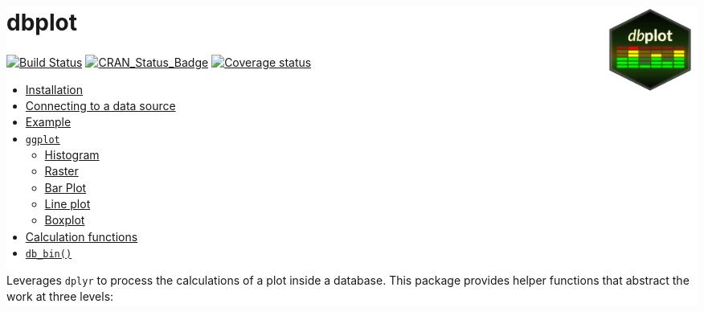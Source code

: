 
# dbplot <img src="man/figures/logo.png" align="right" alt="" width="120" />

[![Build
Status](https://travis-ci.org/edgararuiz/dbplot.svg?branch=master)](https://travis-ci.org/edgararuiz/dbplot)
[![CRAN\_Status\_Badge](http://www.r-pkg.org/badges/version/dbplot)](http://cran.r-project.org/package=dbplot)
[![Coverage
status](https://codecov.io/gh/edgararuiz/dbplot/branch/master/graph/badge.svg)](https://codecov.io/github/edgararuiz/dbplot?branch=master)

  - [Installation](#installation)
  - [Connecting to a data source](#connecting-to-a-data-source)
  - [Example](#example)
  - [`ggplot`](#ggplot)
      - [Histogram](#histogram)
      - [Raster](#raster)
      - [Bar Plot](#bar-plot)
      - [Line plot](#line-plot)
      - [Boxplot](#boxplot)
  - [Calculation functions](#calculation-functions)
  - [`db_bin()`](#db_bin)

Leverages `dplyr` to process the calculations of a plot inside a
database. This package provides helper functions that abstract the work
at three levels:
